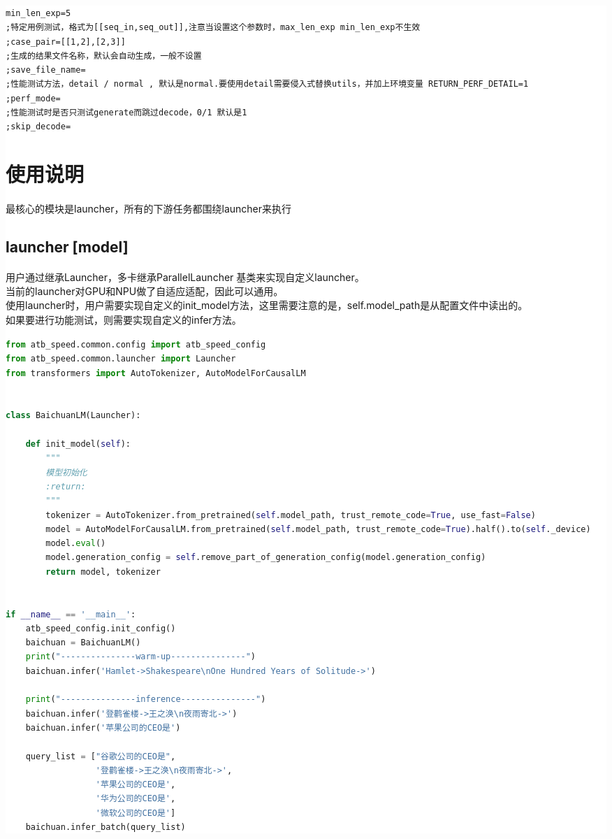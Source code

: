```
min_len_exp=5
;特定用例测试，格式为[[seq_in,seq_out]],注意当设置这个参数时，max_len_exp min_len_exp不生效
;case_pair=[[1,2],[2,3]]
;生成的结果文件名称，默认会自动生成，一般不设置
;save_file_name=
;性能测试方法，detail / normal , 默认是normal.要使用detail需要侵入式替换utils，并加上环境变量 RETURN_PERF_DETAIL=1
;perf_mode=
;性能测试时是否只测试generate而跳过decode，0/1 默认是1
;skip_decode=
```

# 使用说明

最核心的模块是launcher，所有的下游任务都围绕launcher来执行

## launcher [model]

用户通过继承Launcher，多卡继承ParallelLauncher 基类来实现自定义launcher。  
当前的launcher对GPU和NPU做了自适应适配，因此可以通用。  
使用launcher时，用户需要实现自定义的init_model方法，这里需要注意的是，self.model_path是从配置文件中读出的。  
如果要进行功能测试，则需要实现自定义的infer方法。

```python
from atb_speed.common.config import atb_speed_config
from atb_speed.common.launcher import Launcher
from transformers import AutoTokenizer, AutoModelForCausalLM


class BaichuanLM(Launcher):

    def init_model(self):
        """
        模型初始化
        :return:
        """
        tokenizer = AutoTokenizer.from_pretrained(self.model_path, trust_remote_code=True, use_fast=False)
        model = AutoModelForCausalLM.from_pretrained(self.model_path, trust_remote_code=True).half().to(self._device)
        model.eval()
        model.generation_config = self.remove_part_of_generation_config(model.generation_config)
        return model, tokenizer


if __name__ == '__main__':
    atb_speed_config.init_config()
    baichuan = BaichuanLM()
    print("---------------warm-up---------------")
    baichuan.infer('Hamlet->Shakespeare\nOne Hundred Years of Solitude->')

    print("---------------inference---------------")
    baichuan.infer('登鹳雀楼->王之涣\n夜雨寄北->')
    baichuan.infer('苹果公司的CEO是')

    query_list = ["谷歌公司的CEO是",
                  '登鹳雀楼->王之涣\n夜雨寄北->',
                  '苹果公司的CEO是',
                  '华为公司的CEO是',
                  '微软公司的CEO是']
    baichuan.infer_batch(query_list)

```
